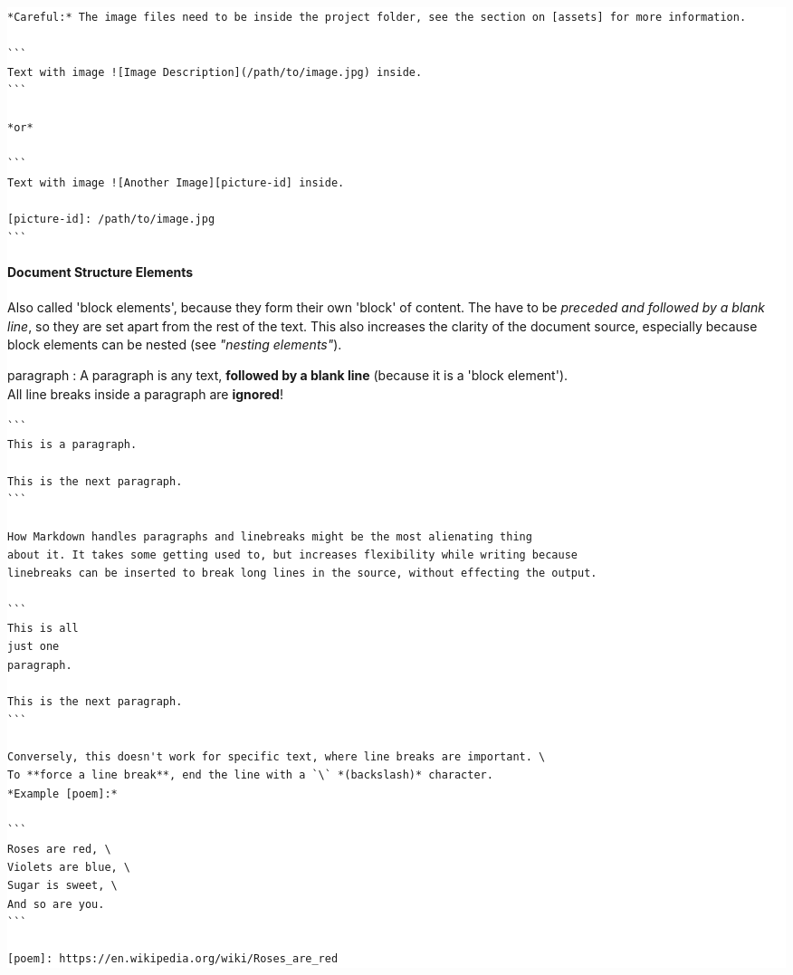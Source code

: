     *Careful:* The image files need to be inside the project folder, see the section on [assets] for more information.

    ```
    Text with image ![Image Description](/path/to/image.jpg) inside.
    ```

    *or*

    ```
    Text with image ![Another Image][picture-id] inside.
    
    [picture-id]: /path/to/image.jpg
    ```


#### Document Structure Elements

Also called 'block elements', because they form their own 'block' of content.
The have to be *preceded and followed by a blank line*, so they are set apart from the rest of the text. 
This also increases the clarity of the document source, especially because block elements can be nested (see *"nesting elements"*).

paragraph
:   A paragraph is any text, **followed by a blank line** (because it is a 'block element'). \
    All line breaks inside a paragraph are **ignored**!

    ```
    This is a paragraph.
    
    This is the next paragraph.
    ```
    
    How Markdown handles paragraphs and linebreaks might be the most alienating thing 
    about it. It takes some getting used to, but increases flexibility while writing because 
    linebreaks can be inserted to break long lines in the source, without effecting the output.
    
    ```
    This is all 
    just one 
    paragraph.
    
    This is the next paragraph.
    ```
    
    Conversely, this doesn't work for specific text, where line breaks are important. \
    To **force a line break**, end the line with a `\` *(backslash)* character. 
    *Example [poem]:*
    
    ```
    Roses are red, \
    Violets are blue, \
    Sugar is sweet, \
    And so are you.
    ```
    
    [poem]: https://en.wikipedia.org/wiki/Roses_are_red


[tm]: http://macromates.com
[st]: http://www.sublimetext.com